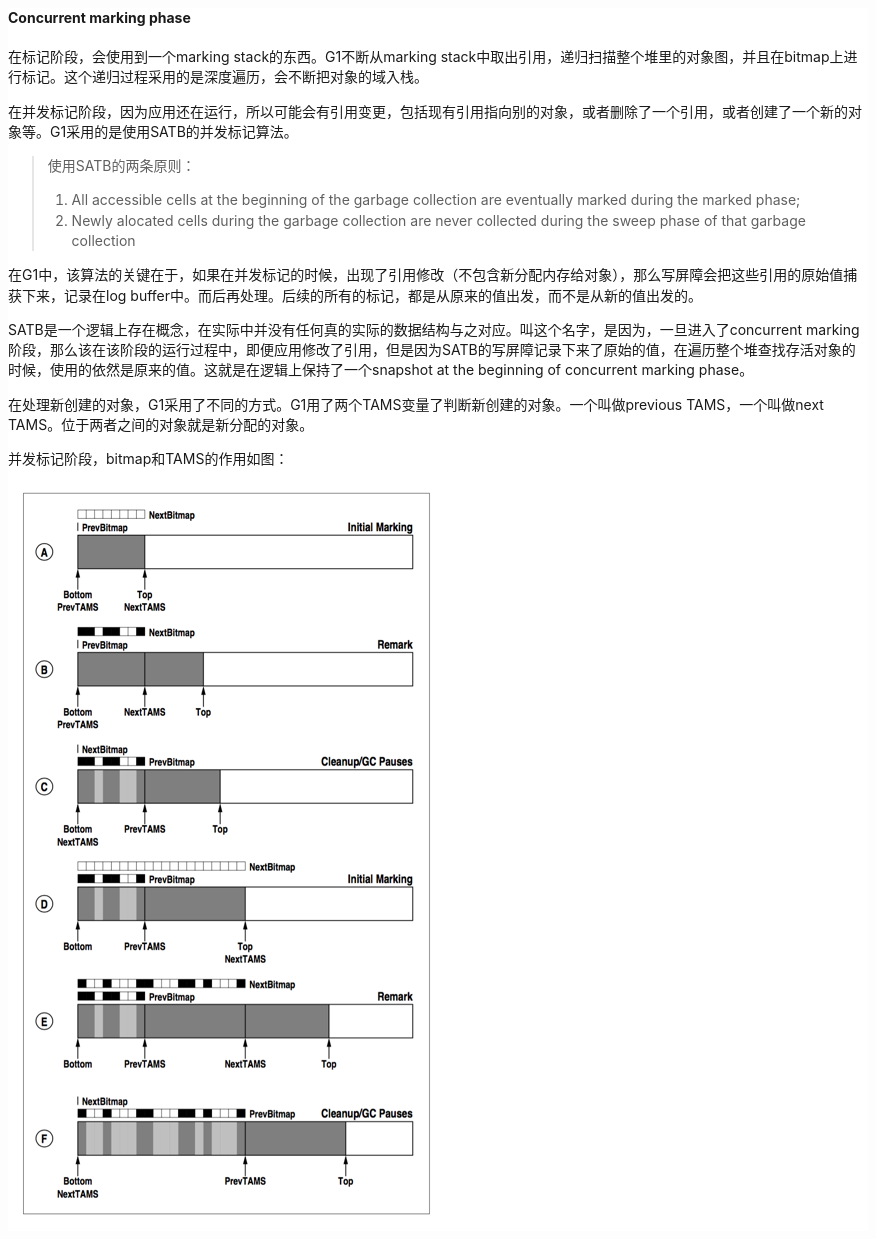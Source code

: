#### Concurrent marking phase

在标记阶段，会使用到一个marking stack的东西。G1不断从marking stack中取出引用，递归扫描整个堆里的对象图，并且在bitmap上进行标记。这个递归过程采用的是深度遍历，会不断把对象的域入栈。

在并发标记阶段，因为应用还在运行，所以可能会有引用变更，包括现有引用指向别的对象，或者删除了一个引用，或者创建了一个新的对象等。G1采用的是使用SATB的并发标记算法。

> 使用SATB的两条原则：
> 1. All accessible cells at the beginning of the garbage collection are eventually marked during the marked phase;
> 2. Newly alocated cells during the garbage collection are never collected during the sweep phase of that garbage collection

在G1中，该算法的关键在于，如果在并发标记的时候，出现了引用修改（不包含新分配内存给对象），那么写屏障会把这些引用的原始值捕获下来，记录在log buffer中。而后再处理。后续的所有的标记，都是从原来的值出发，而不是从新的值出发的。

SATB是一个逻辑上存在概念，在实际中并没有任何真的实际的数据结构与之对应。叫这个名字，是因为，一旦进入了concurrent marking阶段，那么该在该阶段的运行过程中，即便应用修改了引用，但是因为SATB的写屏障记录下来了原始的值，在遍历整个堆查找存活对象的时候，使用的依然是原来的值。这就是在逻辑上保持了一个snapshot at the beginning of concurrent marking phase。

在处理新创建的对象，G1采用了不同的方式。G1用了两个TAMS变量了判断新创建的对象。一个叫做previous TAMS，一个叫做next TAMS。位于两者之间的对象就是新分配的对象。

并发标记阶段，bitmap和TAMS的作用如图：

![](/images/blog/2018-04-14-G1/G1_006.png)
